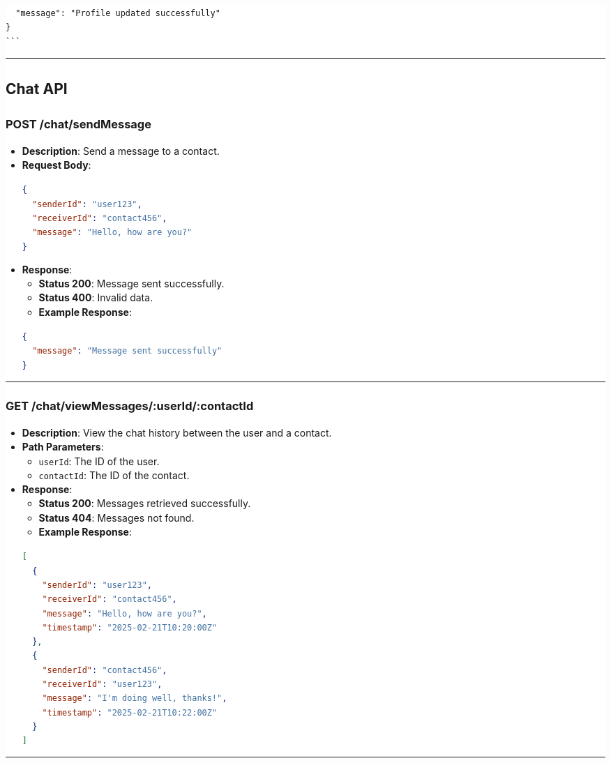       "message": "Profile updated successfully"
    }
    ```

---

## **Chat API**

### **POST /chat/sendMessage**
- **Description**: Send a message to a contact.
- **Request Body**:
    ```json
    {
      "senderId": "user123",
      "receiverId": "contact456",
      "message": "Hello, how are you?"
    }
    ```
- **Response**:
    - **Status 200**: Message sent successfully.
    - **Status 400**: Invalid data.
    - **Example Response**:
    ```json
    {
      "message": "Message sent successfully"
    }
    ```

---

### **GET /chat/viewMessages/:userId/:contactId**
- **Description**: View the chat history between the user and a contact.
- **Path Parameters**:
    - `userId`: The ID of the user.
    - `contactId`: The ID of the contact.
- **Response**:
    - **Status 200**: Messages retrieved successfully.
    - **Status 404**: Messages not found.
    - **Example Response**:
    ```json
    [
      {
        "senderId": "user123",
        "receiverId": "contact456",
        "message": "Hello, how are you?",
        "timestamp": "2025-02-21T10:20:00Z"
      },
      {
        "senderId": "contact456",
        "receiverId": "user123",
        "message": "I'm doing well, thanks!",
        "timestamp": "2025-02-21T10:22:00Z"
      }
    ]
    ```

---